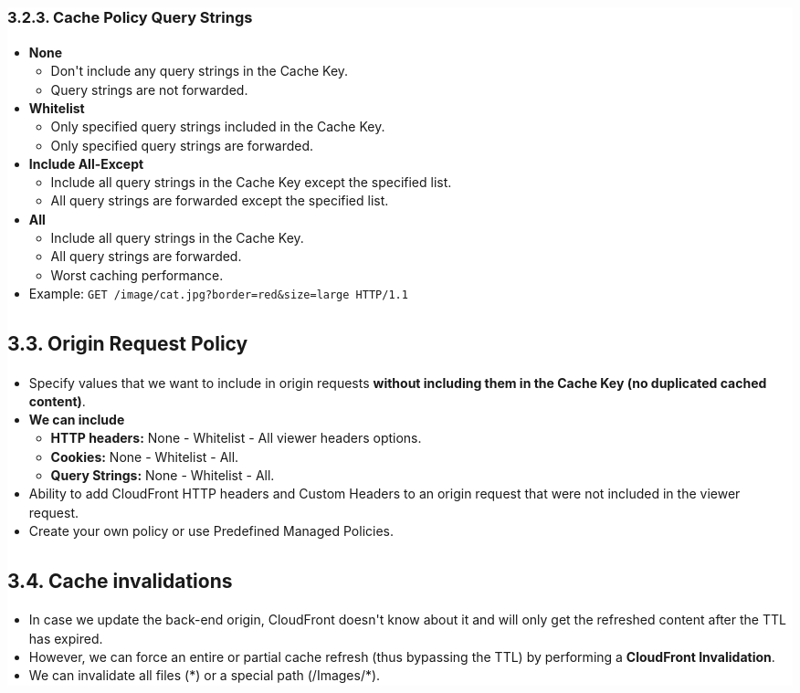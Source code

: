 ### 3.2.3. Cache Policy Query Strings

- **None**
  - Don't include any query strings in the Cache Key.
  - Query strings are not forwarded.
- **Whitelist**
  - Only specified query strings included in the Cache Key.
  - Only specified query strings are forwarded.
- **Include All-Except**
  - Include all query strings in the Cache Key except the specified list.
  - All query strings are forwarded except the specified list.
- **All**
  - Include all query strings in the Cache Key.
  - All query strings are forwarded.
  - Worst caching performance.
- Example: `GET /image/cat.jpg?border=red&size=large HTTP/1.1`

## 3.3. Origin Request Policy

- Specify values that we want to include in origin requests **without including them in the Cache Key (no duplicated cached content)**.
- **We can include**
  - **HTTP headers:** None - Whitelist - All viewer headers options.
  - **Cookies:** None - Whitelist - All.
  - **Query Strings:** None - Whitelist - All.
- Ability to add CloudFront HTTP headers and Custom Headers to an origin request that were not included in the viewer request.
- Create your own policy or use Predefined Managed Policies.

## 3.4. Cache invalidations

- In case we update the back-end origin, CloudFront doesn't know about it and will only get the refreshed content after the TTL has expired.
- However, we can force an entire or partial cache refresh (thus bypassing the TTL) by performing a **CloudFront Invalidation**.
- We can invalidate all files (\*) or a special path (/Images/\*).